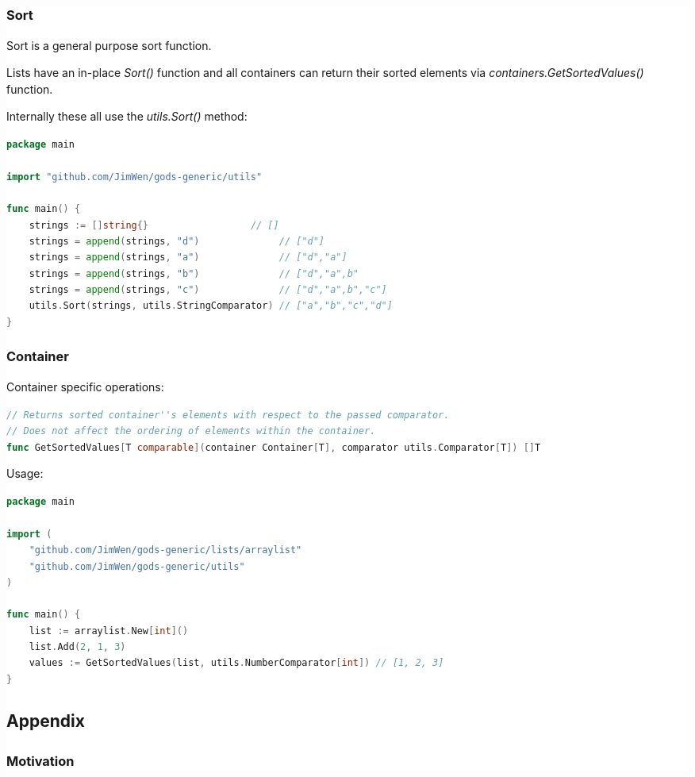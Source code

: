 ### Sort

Sort is a general purpose sort function.

Lists have an in-place _Sort()_ function and all containers can return their sorted elements via _containers.GetSortedValues()_ function.

Internally these all use the _utils.Sort()_ method:

```go
package main

import "github.com/JimWen/gods-generic/utils"

func main() {
	strings := []string{}                  // []
	strings = append(strings, "d")              // ["d"]
	strings = append(strings, "a")              // ["d","a"]
	strings = append(strings, "b")              // ["d","a",b"
	strings = append(strings, "c")              // ["d","a",b","c"]
	utils.Sort(strings, utils.StringComparator) // ["a","b","c","d"]
}
```

### Container

Container specific operations:

```go
// Returns sorted container''s elements with respect to the passed comparator.
// Does not affect the ordering of elements within the container.
func GetSortedValues[T comparable](container Container[T], comparator utils.Comparator[T]) []T
```

Usage:

```go
package main

import (
	"github.com/JimWen/gods-generic/lists/arraylist"
	"github.com/JimWen/gods-generic/utils"
)

func main() {
	list := arraylist.New[int]()
	list.Add(2, 1, 3)
	values := GetSortedValues(list, utils.NumberComparator[int]) // [1, 2, 3]
}
```

## Appendix

### Motivation
